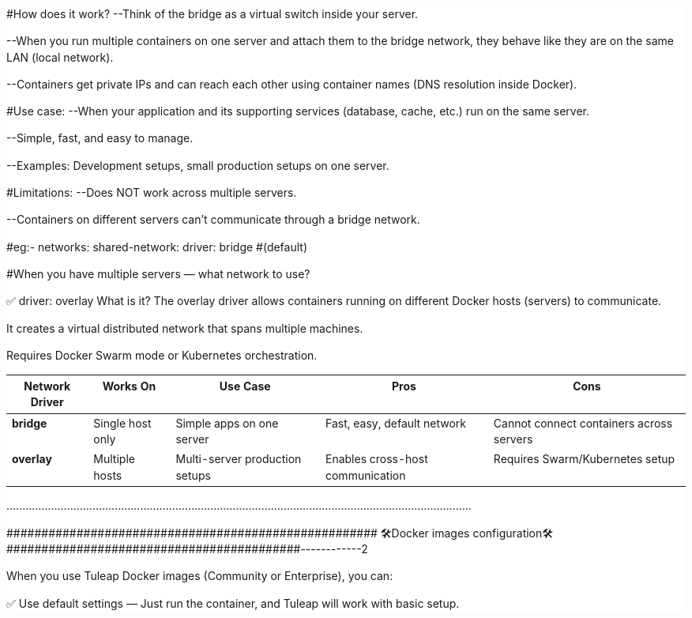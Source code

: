 #How does it work?
--Think of the bridge as a virtual switch inside your server.

--When you run multiple containers on one server and attach them to the bridge network, they behave like they are on the same LAN (local network).

--Containers get private IPs and can reach each other using container names (DNS resolution inside Docker).


#Use case:
--When your application and its supporting services (database, cache, etc.) run on the same server.

--Simple, fast, and easy to manage.

--Examples: Development setups, small production setups on one server.


#Limitations:
--Does NOT work across multiple servers.

--Containers on different servers can’t communicate through a bridge network.

#eg:-
networks:
  shared-network:
    driver: bridge #(default)



#When you have multiple servers — what network to use?


✅ driver: overlay
What is it?
The overlay driver allows containers running on different Docker hosts (servers) to communicate.

It creates a virtual distributed network that spans multiple machines.

Requires Docker Swarm mode or Kubernetes orchestration.


| Network Driver | Works On         | Use Case                       | Pros                             | Cons                                     |
| -------------- | ---------------- | ------------------------------ | -------------------------------- | ---------------------------------------- |
| **bridge**     | Single host only | Simple apps on one server      | Fast, easy, default network      | Cannot connect containers across servers |
| **overlay**    | Multiple hosts   | Multi-server production setups | Enables cross-host communication | Requires Swarm/Kubernetes setup          |





..................................................................................................................................................



##################################################### 🛠️Docker images configuration🛠️ ##########################################------------2


When you use Tuleap Docker images (Community or Enterprise), you can:

✅ Use default settings — Just run the container, and Tuleap will work with basic setup.

